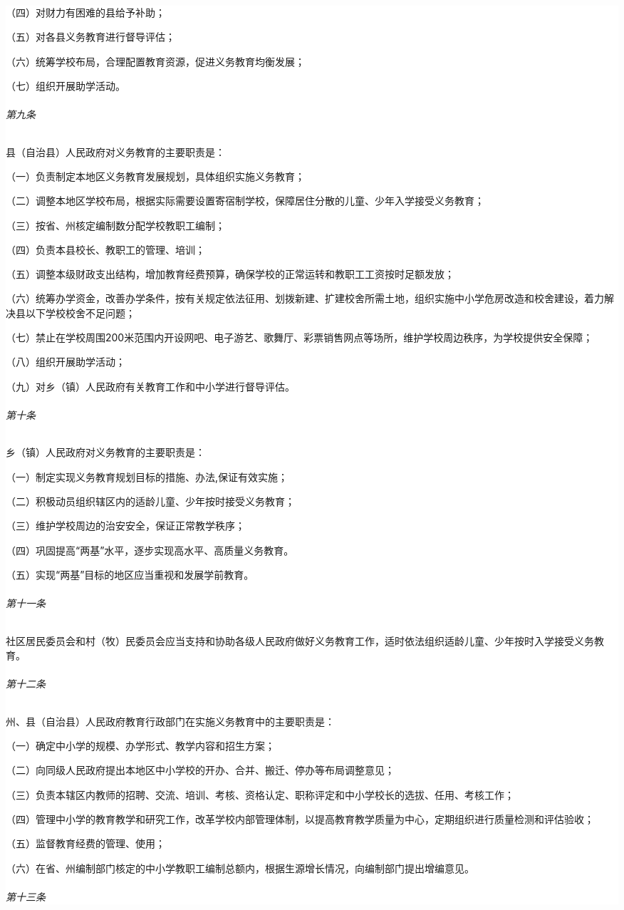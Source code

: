 （四）对财力有困难的县给予补助；

（五）对各县义务教育进行督导评估；

（六）统筹学校布局，合理配置教育资源，促进义务教育均衡发展；

（七）组织开展助学活动。

###### 第九条

县（自治县）人民政府对义务教育的主要职责是：

（一）负责制定本地区义务教育发展规划，具体组织实施义务教育；

（二）调整本地区学校布局，根据实际需要设置寄宿制学校，保障居住分散的儿童、少年入学接受义务教育；

（三）按省、州核定编制数分配学校教职工编制；

（四）负责本县校长、教职工的管理、培训；

（五）调整本级财政支出结构，增加教育经费预算，确保学校的正常运转和教职工工资按时足额发放；

（六）统筹办学资金，改善办学条件，按有关规定依法征用、划拨新建、扩建校舍所需土地，组织实施中小学危房改造和校舍建设，着力解决县以下学校校舍不足问题；

（七）禁止在学校周围200米范围内开设网吧、电子游艺、歌舞厅、彩票销售网点等场所，维护学校周边秩序，为学校提供安全保障；

（八）组织开展助学活动；

（九）对乡（镇）人民政府有关教育工作和中小学进行督导评估。

###### 第十条

乡（镇）人民政府对义务教育的主要职责是：

（一）制定实现义务教育规划目标的措施、办法,保证有效实施；

（二）积极动员组织辖区内的适龄儿童、少年按时接受义务教育；

（三）维护学校周边的治安安全，保证正常教学秩序；

（四）巩固提高“两基”水平，逐步实现高水平、高质量义务教育。

（五）实现“两基”目标的地区应当重视和发展学前教育。

###### 第十一条

社区居民委员会和村（牧）民委员会应当支持和协助各级人民政府做好义务教育工作，适时依法组织适龄儿童、少年按时入学接受义务教育。

###### 第十二条

州、县（自治县）人民政府教育行政部门在实施义务教育中的主要职责是：

（一）确定中小学的规模、办学形式、教学内容和招生方案；

（二）向同级人民政府提出本地区中小学校的开办、合并、搬迁、停办等布局调整意见；

（三）负责本辖区内教师的招聘、交流、培训、考核、资格认定、职称评定和中小学校长的选拔、任用、考核工作；

（四）管理中小学的教育教学和研究工作，改革学校内部管理体制，以提高教育教学质量为中心，定期组织进行质量检测和评估验收；

（五）监督教育经费的管理、使用；

（六）在省、州编制部门核定的中小学教职工编制总额内，根据生源增长情况，向编制部门提出增编意见。

###### 第十三条
